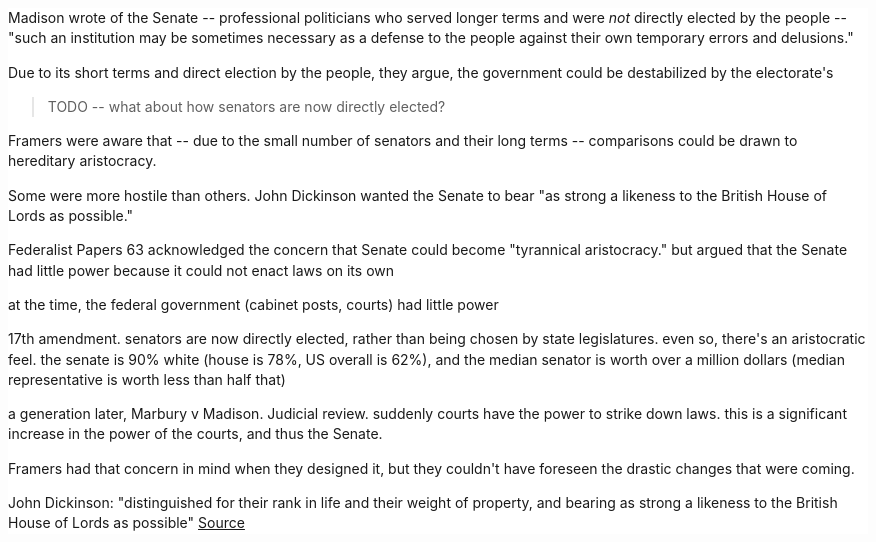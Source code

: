 
Madison wrote of the Senate -- professional politicians who served longer terms and were *not* directly elected by the people -- "such an institution may be sometimes necessary as a defense to the people against their own temporary errors and delusions."


Due to its short terms and direct election by the people, they argue, the government could be destabilized by the electorate's










> TODO -- what about how senators are now directly elected?








Framers were aware that -- due to the small number of senators and their long terms -- comparisons could be drawn to hereditary aristocracy.

Some were more hostile than others. John Dickinson wanted the Senate to bear "as strong a likeness to the British House of Lords as possible."

Federalist Papers 63 acknowledged the concern that Senate could become "tyrannical aristocracy." but argued that the Senate had little power because it could not enact laws on its own

at the time, the federal government (cabinet posts, courts) had little power

17th amendment. senators are now directly elected, rather than being chosen by state legislatures. even so, there's an aristocratic feel. the senate is 90% white (house is 78%, US overall is 62%), and the median senator is worth over a million dollars (median representative is worth less than half that)




a generation later, Marbury v Madison. Judicial review. suddenly courts have the power to strike down laws. this is a significant increase in the power of the courts, and thus the Senate.




















Framers had that concern in mind when they designed it, but they couldn't have foreseen the drastic changes that were coming.

John Dickinson: "distinguished for their rank in life and their weight of property, and bearing as strong a likeness to the British House of Lords as possible" [Source](https://en.wikipedia.org/wiki/History_of_the_United_States_Senate#cite_note-3)
